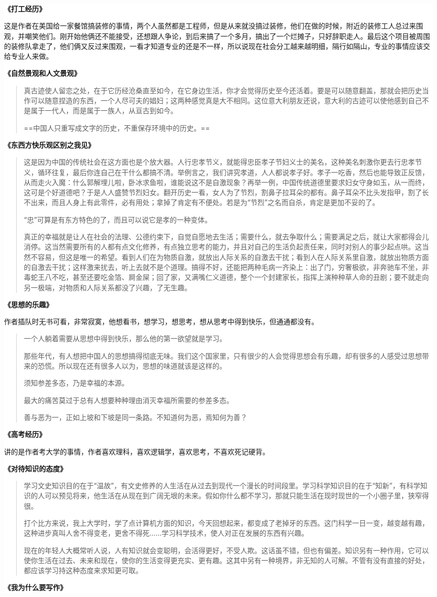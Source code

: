 **《打工经历》**

这是作者在美国给一家餐馆搞装修的事情，两个人虽然都是工程师，但是从来就没搞过装修，他们在做的时候，附近的装修工人总过来围观，并嘲笑他们。刚开始他俩还不能接受，还想跟人争论，到后来搞了一个多月，搞出了一个烂摊子，只好辞职走人。最后这个项目被周围的装修队拿走了，他们俩又反过来围观，一看才知道专业的还是不一样，所以说现在社会分工越来越明细，隔行如隔山，专业的事情应该交给专业人来做。

**《自然景观和人文景观》**

> 真古迹使人留恋之处，在于它历经沧桑直至如今，在它身边生活，你才会觉得历史至今还活着。要是可以随意翻盖，那就会把历史当作可以随意捏造的东西，一个人尽可夫的娼妇；这两种感觉真是大不相同。这位意大利朋友还说，意大利的古迹可以使他感到自己不是属于一代人，而是属于一族人，从亘古到如今。
>
> ==中国人只重写成文字的历史，不重保存环境中的历史。==


**《东西方快乐观区别之我见》**


> 这是因为中国的传统社会在这方面也是个放大器。人行忠孝节义，就能得忠臣孝子节妇义士的美名，这种美名刺激你更去行忠孝节义，循环往复，最后你连自己在干什么都搞不清。举例言之，我们讲究孝道，人人都说孝子好。孝子一吃香，然后也能导致正反馈，从而走火入魔：什么郭解埋儿啦，卧冰求鱼啦，谁能说这不是自激现象？再举一例，中国传统道德里要求妇女守身如玉，从一而终，这可是个好道德吧？于是人人盛赞节烈妇女。翻开历史一看，女人为了节烈，割鼻子拉耳朵的都有。鼻子耳朵不比头发指甲，割了长不出来，而且人身上有此零件，必有用处；拿掉了肯定有不便处。若是为“节烈”之名而自杀，肯定是更加不妥的了。
> 
> “忠”可算是有东方特色的了，而且可以说它是孝的一种变体。
> 
> 真正的幸福就是让人在社会的法理、公德约束下，自觉自愿地去生活；需要什么，就去争取什么；需要满足之后，就让大家都得会儿消停。这当然需要所有的人都有点文化修养，有点独立思考的能力，并且对自己的生活负起责任来，同时对别人的事少起点哄。这当然不容易，但这是唯一的希望。看到人们在为物质自激，就放出人际关系的自激去干扰；看到人在人际关系里自激，就放出物质方面的自激去干扰；这样激来扰去，听上去就不是个道理。搞得不好，还能把两种毛病一齐染上：出了门，穷奢极欲，非奔驰车不坐，非毒蛇王八不吃，甚至还要吃金箔、屙金屎；回了家，又满嘴仁义道德，整个一个封建家长，指挥上演种种草人命的丑剧；要不就走向另一极端，对物质和人际关系都没了兴趣，了无生趣。

**《思想的乐趣》**

作者插队时无书可看，非常寂寞，他想看书，想学习，想思考，想从思考中得到快乐，但通通都没有。

> 一个人躺着需要从思想中得到快乐，那么他的第一欲望就是学习。
> 
> 那些年代，有人想把中国人的思想搞得彻底无味。我们这个国家里，只有很少的人会觉得思想会有乐趣，却有很多的人感受过思想带来的恐慌。所以现在还有很多人以为，思想的味道就该是这样的。
> 
> 须知参差多态，乃是幸福的本源。
> 
> 最大的痛苦莫过于总有人想要种种理由消灭幸福所需要的参差多态。
> 
> 善与恶为一，正如上坡和下坡是同一条路。不知道何为恶，焉知何为善？

**《高考经历》**

讲的是作者考大学的事情，作者喜欢理科，喜欢逻辑学，喜欢思考，不喜欢死记硬背。

**《对待知识的态度》**

> 学习文史知识目的在于“温故”，有文史修养的人生活在从过去到现代一个漫长的时间段里。学习科学知识目的在于“知新”，有科学知识的人可以预见将来，他生活在从现在到广阔无垠的未来。假如你什么都不学习，那就只能生活在现时现世的一个小圈子里，狭窄得很。
> 
> 打个比方来说，我上大学时，学了点计算机方面的知识，今天回想起来，都变成了老掉牙的东西。这门科学一日一变，越变越有趣，这种进步真叫人舍不得变老，更舍不得死……学习科学技术，使人对正在发展的东西有兴趣。
> 
> 现在的年轻人大概常听人说，人有知识就会变聪明，会活得更好，不受人欺。这话虽不错，但也有偏差。知识另有一种作用，它可以使你生活在过去、未来和现在，使你的生活变得更充实、更有趣。这其中另有一种境界，非无知的人可解。不管有没有直接的好处，都应该学习持这种态度来求知更可取。

**《我为什么要写作》**
